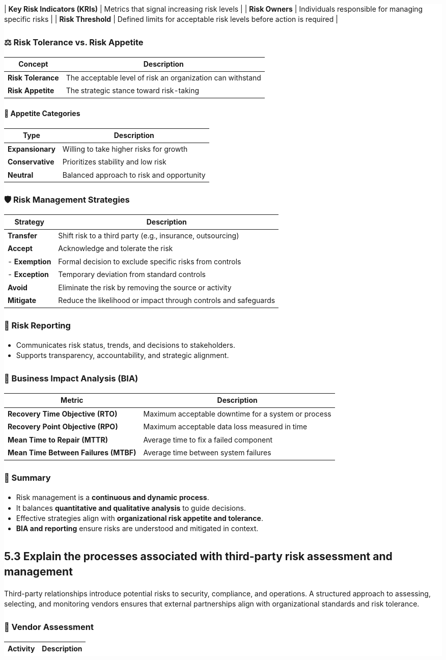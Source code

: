 | **Key Risk Indicators (KRIs)** | Metrics that signal increasing risk levels |
| **Risk Owners**       | Individuals responsible for managing specific risks |
| **Risk Threshold**    | Defined limits for acceptable risk levels before action is required |
### ⚖️ Risk Tolerance vs. Risk Appetite
| Concept        | Description |
|----------------|-------------|
| **Risk Tolerance** | The acceptable level of risk an organization can withstand |
| **Risk Appetite**  | The strategic stance toward risk-taking |
#### 🧭 Appetite Categories
| Type           | Description |
|----------------|-------------|
| **Expansionary** | Willing to take higher risks for growth |
| **Conservative** | Prioritizes stability and low risk |
| **Neutral**      | Balanced approach to risk and opportunity |
### 🛡️ Risk Management Strategies
| Strategy       | Description |
|----------------|-------------|
| **Transfer**    | Shift risk to a third party (e.g., insurance, outsourcing) |
| **Accept**      | Acknowledge and tolerate the risk |
| - **Exemption** | Formal decision to exclude specific risks from controls |
| - **Exception** | Temporary deviation from standard controls |
| **Avoid**       | Eliminate the risk by removing the source or activity |
| **Mitigate**    | Reduce the likelihood or impact through controls and safeguards |
### 📣 Risk Reporting
- Communicates risk status, trends, and decisions to stakeholders.
- Supports transparency, accountability, and strategic alignment.
### 🧮 Business Impact Analysis (BIA)
| Metric                     | Description |
|----------------------------|-------------|
| **Recovery Time Objective (RTO)** | Maximum acceptable downtime for a system or process |
| **Recovery Point Objective (RPO)** | Maximum acceptable data loss measured in time |
| **Mean Time to Repair (MTTR)** | Average time to fix a failed component |
| **Mean Time Between Failures (MTBF)** | Average time between system failures |
### 🧠 Summary
- Risk management is a **continuous and dynamic process**.
- It balances **quantitative and qualitative analysis** to guide decisions.
- Effective strategies align with **organizational risk appetite and tolerance**.
- **BIA and reporting** ensure risks are understood and mitigated in context.
## 5.3 Explain the processes associated with third-party risk assessment and management
Third-party relationships introduce potential risks to security, compliance, and operations. A structured approach to assessing, selecting, and monitoring vendors ensures that external partnerships align with organizational standards and risk tolerance.
### 🧪 Vendor Assessment
| Activity                  | Description |
|---------------------------|-------------|